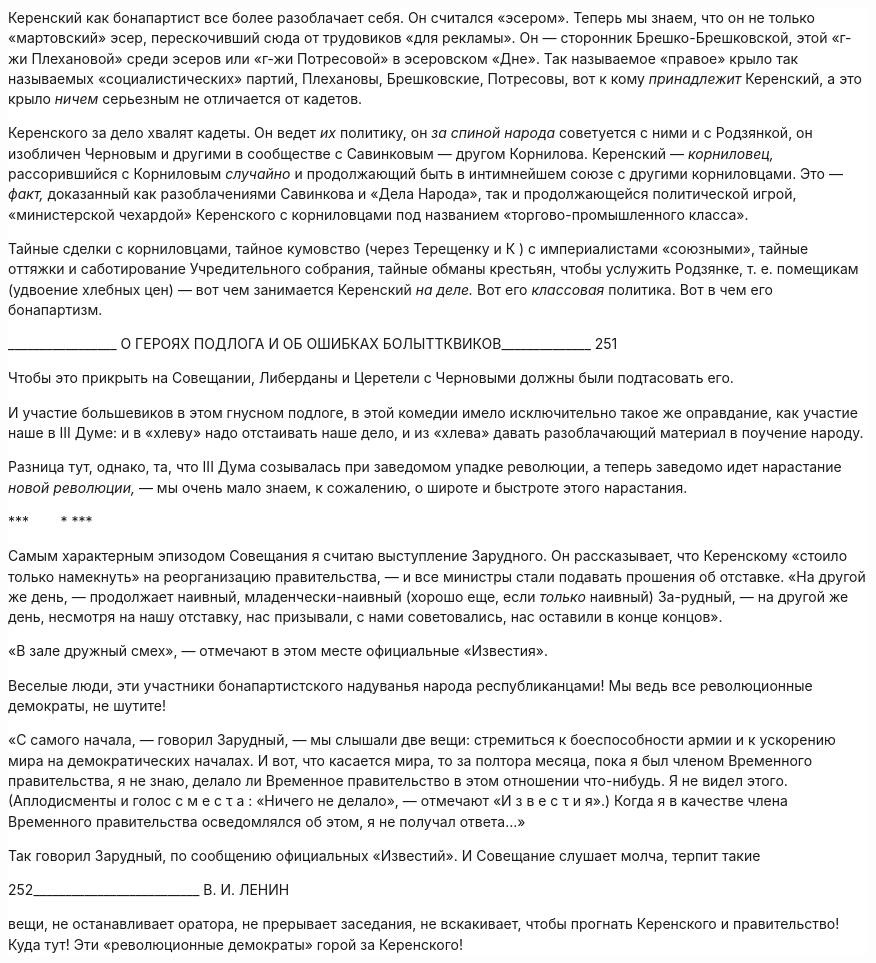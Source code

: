 Керенский как бонапартист все более разоблачает себя. Он считался «эсером». Те­перь мы знаем, что он не только «мартовский» эсер, перескочивший сюда от трудови­ков «для рекламы». Он — сторонник Брешко-Брешковской, этой «г-жи Плехановой» среди эсеров или «г-жи Потресовой» в эсеровском «Дне». Так называемое «правое» крыло так называемых «социалистических» партий, Плехановы, Брешковские, Потре­совы, вот к кому _принадлежит_ Керенский, а это крыло _ничем_ серьезным не отличается от кадетов.

Керенского за дело хвалят кадеты. Он ведет _их_ политику, он _за спиной народа_ сове­туется с ними и с Родзянкой, он изобличен Черновым и другими в сообществе с Савин­ковым — другом Корнилова. Керенский — _корниловец,_ рассорившийся с Корниловым _случайно_ и продолжающий быть в интимнейшем союзе с другими корниловцами. Это — _факт,_ доказанный как разоблачениями Савинкова и «Дела Народа», так и продол­жающейся политической игрой, «министерской чехардой» Керенского с корниловцами под названием «торгово-промышленного класса».

Тайные сделки с корниловцами, тайное кумовство (через Терещенку и К ) с импе­риалистами «союзными», тайные оттяжки и саботирование Учредительного собрания, тайные обманы крестьян, чтобы услужить Родзянке, т. е. помещикам (удвоение хлеб­ных цен) — вот чем занимается Керенский _на деле._ Вот его _классовая_ политика. Вот в чем его бонапартизм.

  

_________________ О ГЕРОЯХ ПОДЛОГА И ОБ ОШИБКАХ БОЛЫТТКВИКОВ______________ 251

Чтобы это прикрыть на Совещании, Либерданы и Церетели с Черновыми должны были подтасовать его.

И участие большевиков в этом гнусном подлоге, в этой комедии имело исключи­тельно такое же оправдание, как участие наше в III Думе: и в «хлеву» надо отстаивать наше дело, и из «хлева» давать разоблачающий материал в поучение народу.

Разница тут, однако, та, что III Дума созывалась при заведомом упадке революции, а теперь заведомо идет нарастание _новой революции,_ — мы очень мало знаем, к сожале­нию, о широте и быстроте этого нарастания.

***        * ***

Самым характерным эпизодом Совещания я считаю выступление Зарудного. Он рас­сказывает, что Керенскому «стоило только намекнуть» на реорганизацию правительст­ва, — и все министры стали подавать прошения об отставке. «На другой же день, — продолжает наивный, младенчески-наивный (хорошо еще, если _только_ наивный) За-рудный, — на другой же день, несмотря на нашу отставку, нас призывали, с нами сове­товались, нас оставили в конце концов».

«В зале дружный смех», — отмечают в этом месте официальные «Известия».

Веселые люди, эти участники бонапартистского надуванья народа республиканцами! Мы ведь все революционные демократы, не шутите!

«С самого начала, — говорил Зарудный, — мы слышали две вещи: стремиться к боеспособности ар­мии и к ускорению мира на демократических началах. И вот, что касается мира, то за полтора месяца, пока я был членом Временного правительства, я не знаю, делало ли Временное правительство в этом отношении что-нибудь. Я не видел этого. (Аплодисменты и голос с м е с τ а : «Ничего не дела­ло», — отмечают «И з в е с τ и я».) Когда я в качестве члена Временного правительства осведомлялся об этом, я не получал ответа...»

Так говорил Зарудный, по сообщению официальных «Известий». И Совещание слу­шает молча, терпит такие

  

252__________________________ В. И. ЛЕНИН

вещи, не останавливает оратора, не прерывает заседания, не вскакивает, чтобы про­гнать Керенского и правительство! Куда тут! Эти «революционные демократы» горой за Керенского!
